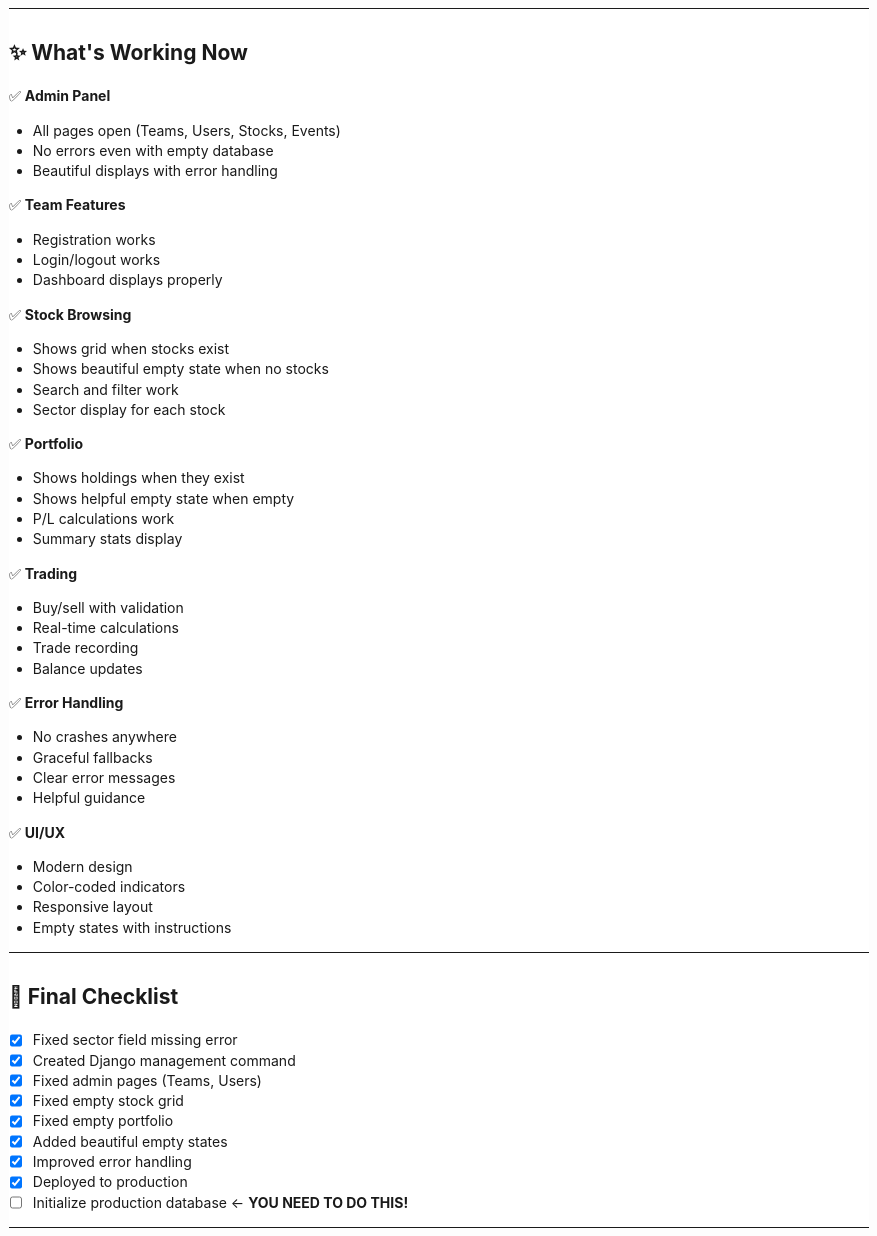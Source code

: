 ```bash
```

---

## ✨ What's Working Now

✅ **Admin Panel**
   - All pages open (Teams, Users, Stocks, Events)
   - No errors even with empty database
   - Beautiful displays with error handling

✅ **Team Features**
   - Registration works
   - Login/logout works
   - Dashboard displays properly

✅ **Stock Browsing**
   - Shows grid when stocks exist
   - Shows beautiful empty state when no stocks
   - Search and filter work
   - Sector display for each stock

✅ **Portfolio**
   - Shows holdings when they exist
   - Shows helpful empty state when empty
   - P/L calculations work
   - Summary stats display

✅ **Trading**
   - Buy/sell with validation
   - Real-time calculations
   - Trade recording
   - Balance updates

✅ **Error Handling**
   - No crashes anywhere
   - Graceful fallbacks
   - Clear error messages
   - Helpful guidance

✅ **UI/UX**
   - Modern design
   - Color-coded indicators
   - Responsive layout
   - Empty states with instructions

---

## 🎊 Final Checklist

- [x] Fixed sector field missing error
- [x] Created Django management command
- [x] Fixed admin pages (Teams, Users)
- [x] Fixed empty stock grid
- [x] Fixed empty portfolio
- [x] Added beautiful empty states
- [x] Improved error handling
- [x] Deployed to production
- [ ] Initialize production database ← **YOU NEED TO DO THIS!**

---